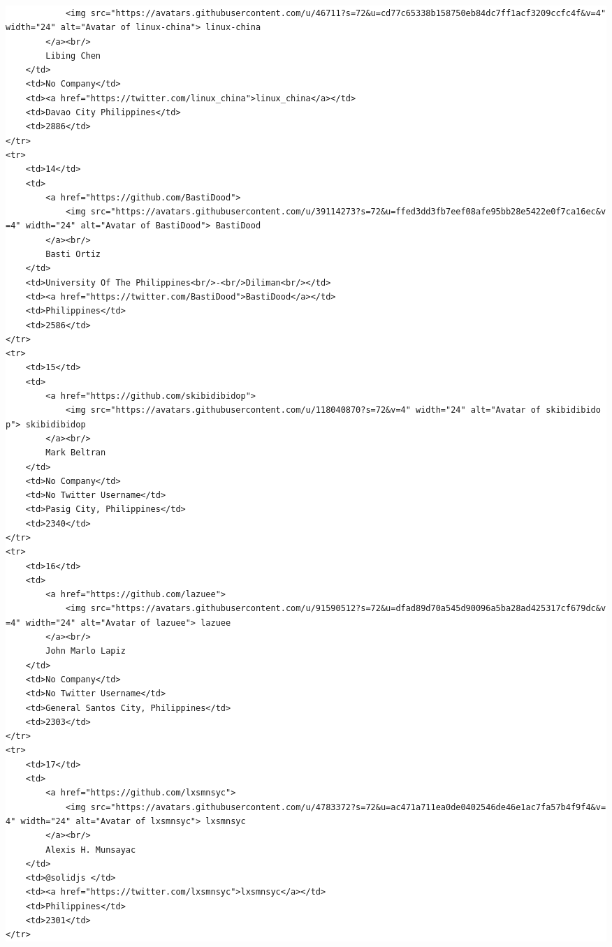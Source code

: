 				<img src="https://avatars.githubusercontent.com/u/46711?s=72&u=cd77c65338b158750eb84dc7ff1acf3209ccfc4f&v=4" width="24" alt="Avatar of linux-china"> linux-china
			</a><br/>
			Libing Chen
		</td>
		<td>No Company</td>
		<td><a href="https://twitter.com/linux_china">linux_china</a></td>
		<td>Davao City Philippines</td>
		<td>2886</td>
	</tr>
	<tr>
		<td>14</td>
		<td>
			<a href="https://github.com/BastiDood">
				<img src="https://avatars.githubusercontent.com/u/39114273?s=72&u=ffed3dd3fb7eef08afe95bb28e5422e0f7ca16ec&v=4" width="24" alt="Avatar of BastiDood"> BastiDood
			</a><br/>
			Basti Ortiz
		</td>
		<td>University Of The Philippines<br/>-<br/>Diliman<br/></td>
		<td><a href="https://twitter.com/BastiDood">BastiDood</a></td>
		<td>Philippines</td>
		<td>2586</td>
	</tr>
	<tr>
		<td>15</td>
		<td>
			<a href="https://github.com/skibidibidop">
				<img src="https://avatars.githubusercontent.com/u/118040870?s=72&v=4" width="24" alt="Avatar of skibidibidop"> skibidibidop
			</a><br/>
			Mark Beltran
		</td>
		<td>No Company</td>
		<td>No Twitter Username</td>
		<td>Pasig City, Philippines</td>
		<td>2340</td>
	</tr>
	<tr>
		<td>16</td>
		<td>
			<a href="https://github.com/lazuee">
				<img src="https://avatars.githubusercontent.com/u/91590512?s=72&u=dfad89d70a545d90096a5ba28ad425317cf679dc&v=4" width="24" alt="Avatar of lazuee"> lazuee
			</a><br/>
			John Marlo Lapiz
		</td>
		<td>No Company</td>
		<td>No Twitter Username</td>
		<td>General Santos City, Philippines</td>
		<td>2303</td>
	</tr>
	<tr>
		<td>17</td>
		<td>
			<a href="https://github.com/lxsmnsyc">
				<img src="https://avatars.githubusercontent.com/u/4783372?s=72&u=ac471a711ea0de0402546de46e1ac7fa57b4f9f4&v=4" width="24" alt="Avatar of lxsmnsyc"> lxsmnsyc
			</a><br/>
			Alexis H. Munsayac
		</td>
		<td>@solidjs </td>
		<td><a href="https://twitter.com/lxsmnsyc">lxsmnsyc</a></td>
		<td>Philippines</td>
		<td>2301</td>
	</tr>
